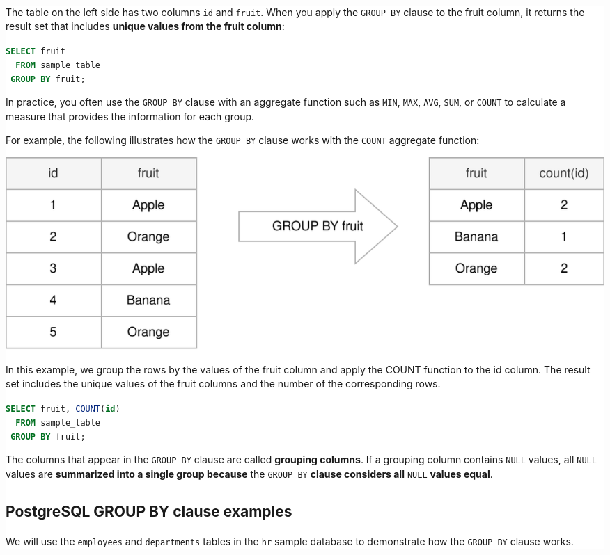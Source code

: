 
The table on the left side has two columns `id` and `fruit`. When you apply the `GROUP BY` clause to the fruit column, it returns the result set that includes **unique values from the fruit column**:

```SQL
SELECT fruit
  FROM sample_table
 GROUP BY fruit;
```

In practice, you often use the `GROUP BY` clause with an aggregate function such as `MIN`, `MAX`, `AVG`, `SUM`, or `COUNT` to calculate a measure that provides the information for each group.

For example, the following illustrates how the `GROUP BY` clause works with the `COUNT` aggregate function:

![group by](./images/02_groupby.svg)

In this example, we group the rows by the values of the fruit column and apply the COUNT function to the id column. The result set includes the unique values of the fruit columns and the number of the corresponding rows.

```SQL
SELECT fruit, COUNT(id)
  FROM sample_table
 GROUP BY fruit;
```

The columns that appear in the `GROUP BY` clause are called **grouping columns**. If a grouping column contains `NULL` values, all `NULL` values are **summarized into a single group because** the `GROUP BY` **clause considers all** `NULL` **values equal**.



## PostgreSQL GROUP BY clause examples

We will use the `employees` and `departments` tables in the `hr` sample database to demonstrate how the `GROUP BY` clause works.
